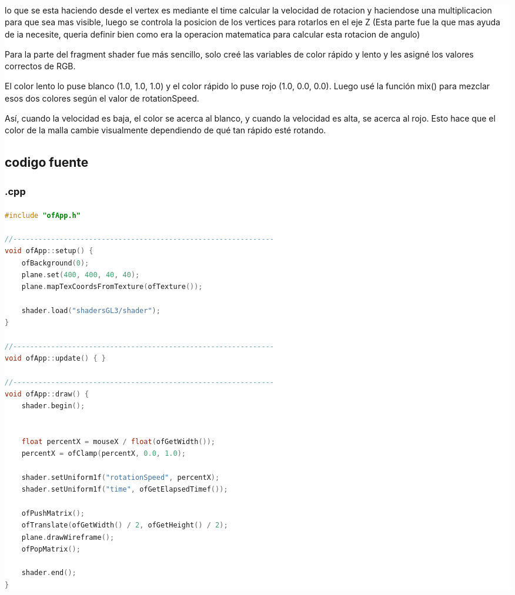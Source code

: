 lo que se esta haciendo desde el vertex es mediante el time calcular la velocidad de rotacion y haciendose una multiplicacion para que sea mas visible, luego se controla la posicion de los vertices para rotarlos en el eje Z (Esta parte fue la que mas ayuda de ia necesite, queria definir bien como era la operacion matematica para calcular esta rotacion de angulo)



Para la parte del fragment shader fue más sencillo, solo creé las variables de color rápido y lento y les asigné los valores correctos de RGB.

El color lento lo puse blanco (1.0, 1.0, 1.0) y el color rápido lo puse rojo (1.0, 0.0, 0.0). Luego usé la función mix() para mezclar esos dos colores según el valor de rotationSpeed.

Así, cuando la velocidad es baja, el color se acerca al blanco, y cuando la velocidad es alta, se acerca al rojo. Esto hace que el color de la malla cambie visualmente dependiendo de qué tan rápido esté rotando.

## codigo fuente

### .cpp

```cpp
#include "ofApp.h"

//--------------------------------------------------------------
void ofApp::setup() {
    ofBackground(0);
    plane.set(400, 400, 40, 40);
    plane.mapTexCoordsFromTexture(ofTexture());

    shader.load("shadersGL3/shader");
}

//--------------------------------------------------------------
void ofApp::update() { }

//--------------------------------------------------------------
void ofApp::draw() {
    shader.begin();

   
    float percentX = mouseX / float(ofGetWidth());
    percentX = ofClamp(percentX, 0.0, 1.0);

    shader.setUniform1f("rotationSpeed", percentX); 
    shader.setUniform1f("time", ofGetElapsedTimef());

    ofPushMatrix();
    ofTranslate(ofGetWidth() / 2, ofGetHeight() / 2);
    plane.drawWireframe();
    ofPopMatrix();

    shader.end();
}
```
